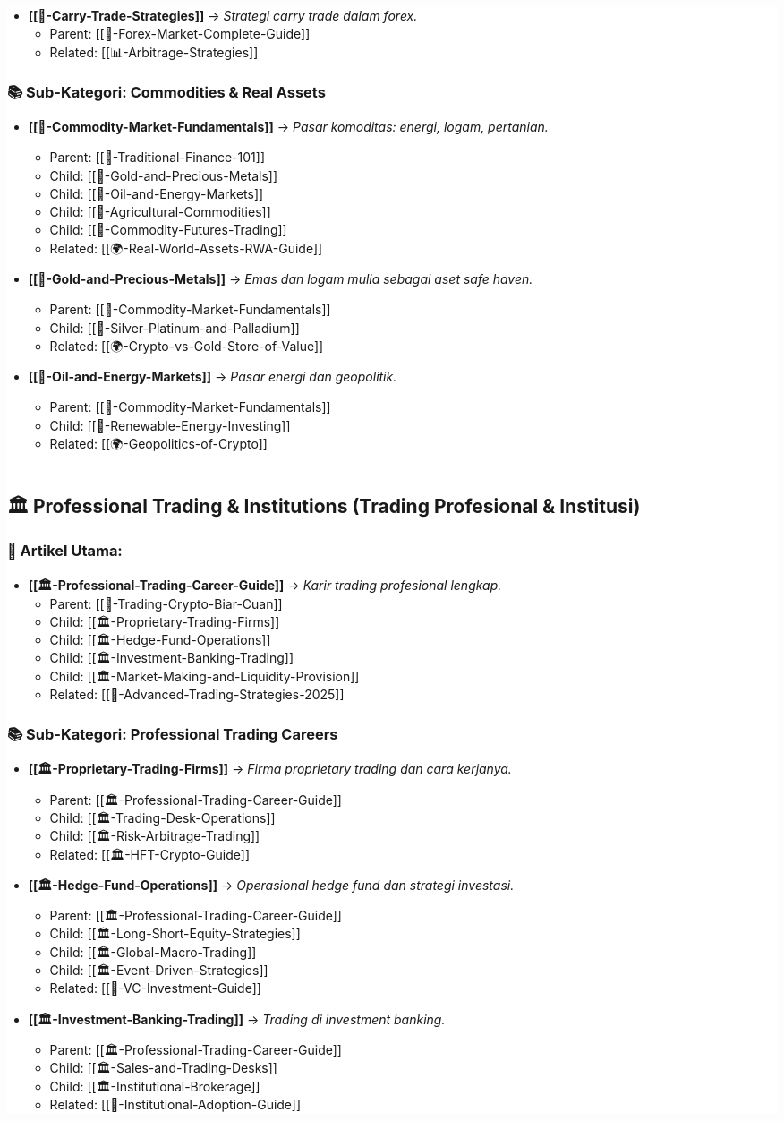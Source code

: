 - **[[💼-Carry-Trade-Strategies]]** → *Strategi carry trade dalam forex.*
  - Parent: [[💼-Forex-Market-Complete-Guide]]
  - Related: [[📊-Arbitrage-Strategies]]

### **📚 Sub-Kategori: Commodities & Real Assets**
- **[[💼-Commodity-Market-Fundamentals]]** → *Pasar komoditas: energi, logam, pertanian.*
  - Parent: [[💼-Traditional-Finance-101]]
  - Child: [[💼-Gold-and-Precious-Metals]]
  - Child: [[💼-Oil-and-Energy-Markets]]
  - Child: [[💼-Agricultural-Commodities]]
  - Child: [[💼-Commodity-Futures-Trading]]
  - Related: [[🌍-Real-World-Assets-RWA-Guide]]

- **[[💼-Gold-and-Precious-Metals]]** → *Emas dan logam mulia sebagai aset safe haven.*
  - Parent: [[💼-Commodity-Market-Fundamentals]]
  - Child: [[💼-Silver-Platinum-and-Palladium]]
  - Related: [[🌍-Crypto-vs-Gold-Store-of-Value]]

- **[[💼-Oil-and-Energy-Markets]]** → *Pasar energi dan geopolitik.*
  - Parent: [[💼-Commodity-Market-Fundamentals]]
  - Child: [[💼-Renewable-Energy-Investing]]
  - Related: [[🌍-Geopolitics-of-Crypto]]

---

## 🏛️ Professional Trading & Institutions (Trading Profesional & Institusi)

### **📖 Artikel Utama:**
- **[[🏛️-Professional-Trading-Career-Guide]]** → *Karir trading profesional lengkap.*
  - Parent: [[💼-Trading-Crypto-Biar-Cuan]]
  - Child: [[🏛️-Proprietary-Trading-Firms]]
  - Child: [[🏛️-Hedge-Fund-Operations]]
  - Child: [[🏛️-Investment-Banking-Trading]]
  - Child: [[🏛️-Market-Making-and-Liquidity-Provision]]
  - Related: [[🎯-Advanced-Trading-Strategies-2025]]

### **📚 Sub-Kategori: Professional Trading Careers**
- **[[🏛️-Proprietary-Trading-Firms]]** → *Firma proprietary trading dan cara kerjanya.*
  - Parent: [[🏛️-Professional-Trading-Career-Guide]]
  - Child: [[🏛️-Trading-Desk-Operations]]
  - Child: [[🏛️-Risk-Arbitrage-Trading]]
  - Related: [[🏛️-HFT-Crypto-Guide]]

- **[[🏛️-Hedge-Fund-Operations]]** → *Operasional hedge fund dan strategi investasi.*
  - Parent: [[🏛️-Professional-Trading-Career-Guide]]
  - Child: [[🏛️-Long-Short-Equity-Strategies]]
  - Child: [[🏛️-Global-Macro-Trading]]
  - Child: [[🏛️-Event-Driven-Strategies]]
  - Related: [[💼-VC-Investment-Guide]]

- **[[🏛️-Investment-Banking-Trading]]** → *Trading di investment banking.*
  - Parent: [[🏛️-Professional-Trading-Career-Guide]]
  - Child: [[🏛️-Sales-and-Trading-Desks]]
  - Child: [[🏛️-Institutional-Brokerage]]
  - Related: [[💼-Institutional-Adoption-Guide]]
